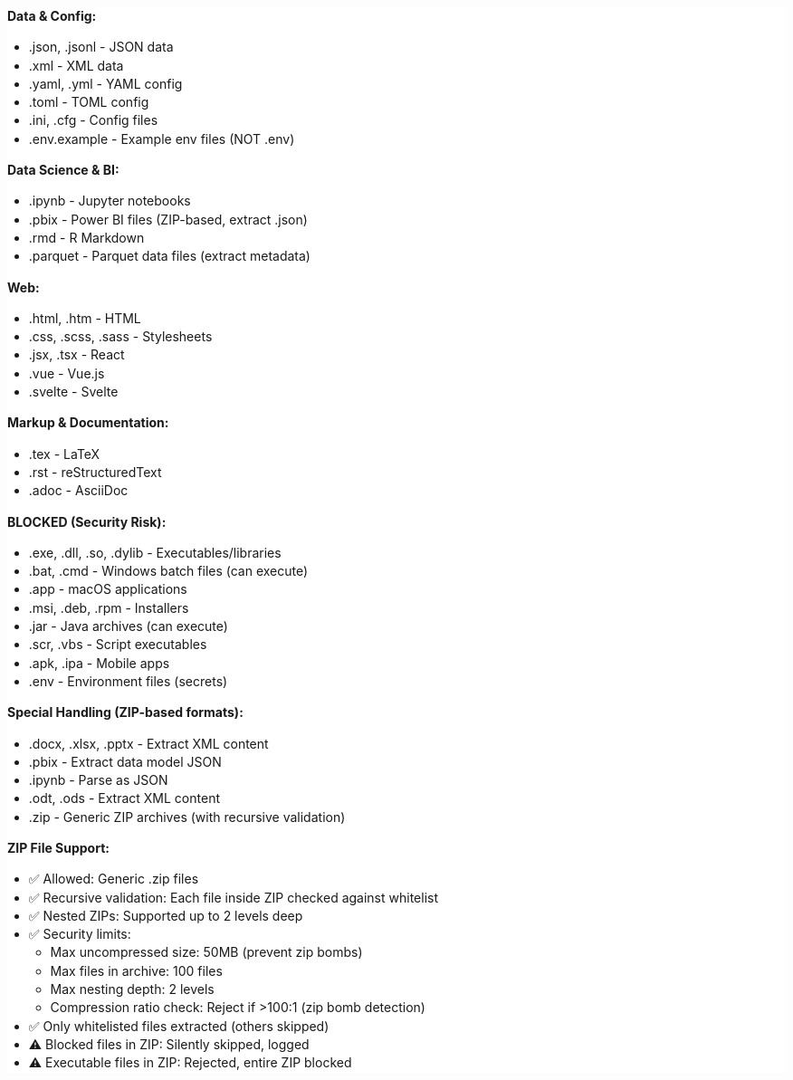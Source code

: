 **Data & Config:**
- .json, .jsonl - JSON data
- .xml - XML data
- .yaml, .yml - YAML config
- .toml - TOML config
- .ini, .cfg - Config files
- .env.example - Example env files (NOT .env)

**Data Science & BI:**
- .ipynb - Jupyter notebooks
- .pbix - Power BI files (ZIP-based, extract .json)
- .rmd - R Markdown
- .parquet - Parquet data files (extract metadata)

**Web:**
- .html, .htm - HTML
- .css, .scss, .sass - Stylesheets
- .jsx, .tsx - React
- .vue - Vue.js
- .svelte - Svelte

**Markup & Documentation:**
- .tex - LaTeX
- .rst - reStructuredText
- .adoc - AsciiDoc

**BLOCKED (Security Risk):**
- .exe, .dll, .so, .dylib - Executables/libraries
- .bat, .cmd - Windows batch files (can execute)
- .app - macOS applications
- .msi, .deb, .rpm - Installers
- .jar - Java archives (can execute)
- .scr, .vbs - Script executables
- .apk, .ipa - Mobile apps
- .env - Environment files (secrets)

**Special Handling (ZIP-based formats):**
- .docx, .xlsx, .pptx - Extract XML content
- .pbix - Extract data model JSON
- .ipynb - Parse as JSON
- .odt, .ods - Extract XML content
- .zip - Generic ZIP archives (with recursive validation)

**ZIP File Support:**
- ✅ Allowed: Generic .zip files
- ✅ Recursive validation: Each file inside ZIP checked against whitelist
- ✅ Nested ZIPs: Supported up to 2 levels deep
- ✅ Security limits:
  * Max uncompressed size: 50MB (prevent zip bombs)
  * Max files in archive: 100 files
  * Max nesting depth: 2 levels
  * Compression ratio check: Reject if >100:1 (zip bomb detection)
- ✅ Only whitelisted files extracted (others skipped)
- ⚠️ Blocked files in ZIP: Silently skipped, logged
- ⚠️ Executable files in ZIP: Rejected, entire ZIP blocked
